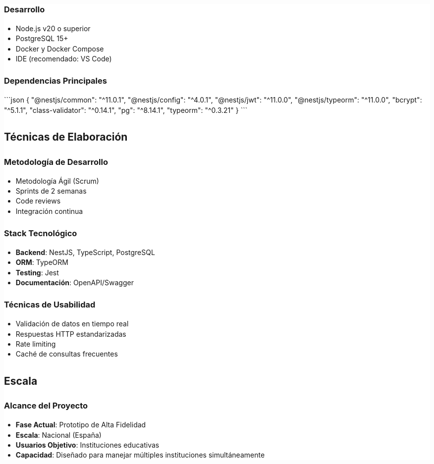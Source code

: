 ### Desarrollo
- Node.js v20 o superior
- PostgreSQL 15+
- Docker y Docker Compose
- IDE (recomendado: VS Code)

### Dependencias Principales
\`\`\`json
{
  "@nestjs/common": "^11.0.1",
  "@nestjs/config": "^4.0.1",
  "@nestjs/jwt": "^11.0.0",
  "@nestjs/typeorm": "^11.0.0",
  "bcrypt": "^5.1.1",
  "class-validator": "^0.14.1",
  "pg": "^8.14.1",
  "typeorm": "^0.3.21"
}
\`\`\`

## Técnicas de Elaboración

### Metodología de Desarrollo
- Metodología Ágil (Scrum)
- Sprints de 2 semanas
- Code reviews
- Integración continua

### Stack Tecnológico
- **Backend**: NestJS, TypeScript, PostgreSQL
- **ORM**: TypeORM
- **Testing**: Jest
- **Documentación**: OpenAPI/Swagger

### Técnicas de Usabilidad
- Validación de datos en tiempo real
- Respuestas HTTP estandarizadas
- Rate limiting
- Caché de consultas frecuentes

## Escala

### Alcance del Proyecto
- **Fase Actual**: Prototipo de Alta Fidelidad
- **Escala**: Nacional (España)
- **Usuarios Objetivo**: Instituciones educativas
- **Capacidad**: Diseñado para manejar múltiples instituciones simultáneamente
